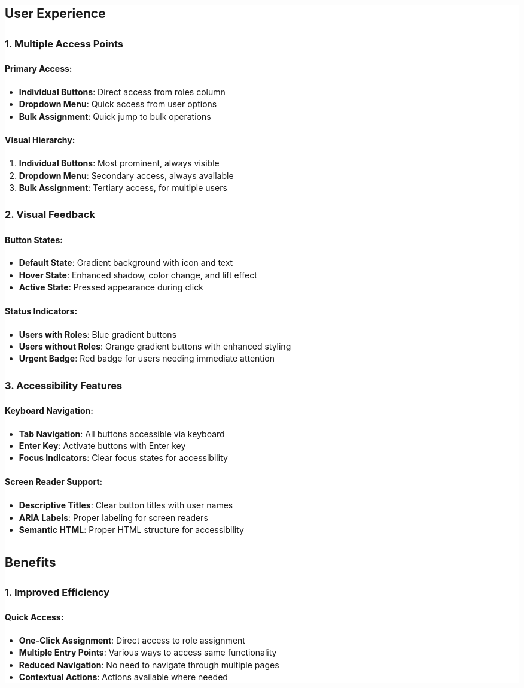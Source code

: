 ```css
```

## User Experience

### 1. Multiple Access Points

#### **Primary Access:**
- **Individual Buttons**: Direct access from roles column
- **Dropdown Menu**: Quick access from user options
- **Bulk Assignment**: Quick jump to bulk operations

#### **Visual Hierarchy:**
1. **Individual Buttons**: Most prominent, always visible
2. **Dropdown Menu**: Secondary access, always available
3. **Bulk Assignment**: Tertiary access, for multiple users

### 2. Visual Feedback

#### **Button States:**
- **Default State**: Gradient background with icon and text
- **Hover State**: Enhanced shadow, color change, and lift effect
- **Active State**: Pressed appearance during click

#### **Status Indicators:**
- **Users with Roles**: Blue gradient buttons
- **Users without Roles**: Orange gradient buttons with enhanced styling
- **Urgent Badge**: Red badge for users needing immediate attention

### 3. Accessibility Features

#### **Keyboard Navigation:**
- **Tab Navigation**: All buttons accessible via keyboard
- **Enter Key**: Activate buttons with Enter key
- **Focus Indicators**: Clear focus states for accessibility

#### **Screen Reader Support:**
- **Descriptive Titles**: Clear button titles with user names
- **ARIA Labels**: Proper labeling for screen readers
- **Semantic HTML**: Proper HTML structure for accessibility

## Benefits

### 1. Improved Efficiency

#### **Quick Access:**
- **One-Click Assignment**: Direct access to role assignment
- **Multiple Entry Points**: Various ways to access same functionality
- **Reduced Navigation**: No need to navigate through multiple pages
- **Contextual Actions**: Actions available where needed
